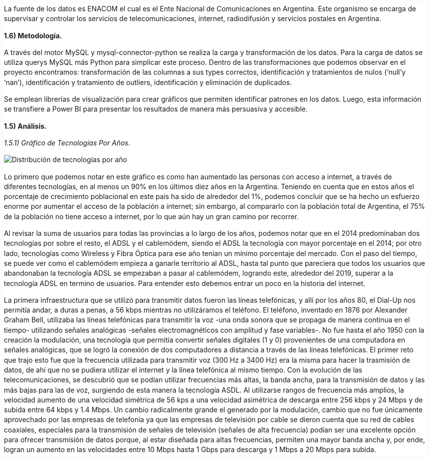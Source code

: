 La fuente de los datos es ENACOM el cual es el Ente Nacional de Comunicaciones en Argentina. Este organismo se encarga de supervisar y controlar los servicios de telecomunicaciones, internet, radiodifusión y servicios postales en Argentina. 

**1.6) Metodología.**

A través del motor MySQL y mysql-connector-python se realiza la carga y transformación de los datos. Para la carga de datos se utiliza querys MySQL más Python para simplicar este proceso. Dentro de las transformaciones que podemos observar en el proyecto encontramos: transformación de las columnas a sus types correctos, identificación y tratamientos de nulos (‘null’y ‘nan’), identificación y tratamiento de outliers, identificación y eliminación de duplicados.  

Se emplean librerías de visualización para crear gráficos que permiten identificar patrones en los datos. Luego, esta información se transfiere a Power BI para presentar los resultados de manera más persuasiva y accesible.

**1.5) Análisis.**

*1.5.1) Gráfico de Tecnologías Por Años.*

![Distribución de tecnologías por año](https://github.com/user-attachments/assets/beee3f36-989d-4cd5-b2e5-d0814c1cfdea)

Lo primero que podemos notar en este gráfico es como han aumentado las personas con acceso a internet, a través de diferentes tecnologías, en al menos un 90% en los últimos diez años en la Argentina. Teniendo en cuenta que en estos años el porcentaje de crecimiento poblacional en este país ha sido de alrededor del 1%, podemos concluir que se ha hecho un esfuerzo enorme por aumentar el acceso de la población a internet; sin embargo, al compararlo con la población total de Argentina, el 75% de la población no tiene acceso a internet, por lo que aún hay un gran camino por recorrer.

Al revisar la suma de usuarios para todas las provincias a lo largo de los años, podemos notar que en el 2014 predominaban dos tecnologías por sobre el resto, el ADSL y el cablemódem, siendo el ADSL la tecnología con mayor porcentaje en el 2014; por otro lado, tecnologías como Wireless y Fibra Óptica para ese año tenían un mínimo porcentaje del mercado. Con el paso del tiempo, se puede ver como el cablemódem empieza a ganarle territorio al ADSL, hasta tal punto que pareciera que todos los usuarios que abandonaban la tecnología ADSL se empezaban a pasar al cablemódem, logrando este, alrededor del 2019, superar a la tecnología ADSL en termino de usuarios. Para entender esto debemos entrar un poco en la historia del internet. 

La primera infraestructura que se utilizó para transmitir datos fueron las líneas telefónicas, y allí por los años 80, el Dial-Up nos permitía andar, a duras a penas, a 56 kbps mientras no utilizáramos el teléfono. El teléfono, inventado en 1876 por Alexander Graham Bell, utilizaba las líneas telefónicas para transmitir la voz -una onda sonora que se propaga de manera continua en el tiempo- utilizando señales analógicas -señales electromagnéticos con amplitud y fase variables-. No fue hasta el año 1950 con la creación la modulación, una tecnología que permitía convertir señales digitales (1 y 0) provenientes de una computadora en señales analógicas, que se logró la conexión de dos computadores a distancia a través de las líneas telefónicas. El primer reto que trajo esto fue que la frecuencia utilizada para transmitir voz (300 Hz a 3400 Hz) era la misma para hacer la trasmisión de datos, de ahí que no se pudiera utilizar el internet y la línea telefónica al mismo tiempo. Con la evolución de las telecomunicaciones, se descubrió que se podían utilizar frecuencias más altas, la banda ancha, para la transmisión de datos y las más bajas para las de voz, surgiendo de esta manera la tecnología ASDL. Al utilizarse rangos de frecuencia más amplios, la velocidad aumento de una velocidad simétrica de 56 kps a una velocidad asimétrica de descarga entre 256 kbps y 24 Mbps y de subida entre 64 kbps y 1.4 Mbps. Un cambio radicalmente grande el generado por la modulación, cambio que no fue únicamente aprovechado por las empresas de telefonía ya que las empresas de televisión por cable se dieron cuenta que su red de cables coaxiales, especiales para la transmisión de señales de televisión (señales de alta frecuencia) podían ser una excelente opción para ofrecer transmisión de datos porque, al estar diseñada para altas frecuencias, permiten una mayor banda ancha y, por ende, logran un aumento en las velocidades entre 10 Mbps hasta 1 Gbps para descarga y 1 Mbps a 20 Mbps para subida. 
